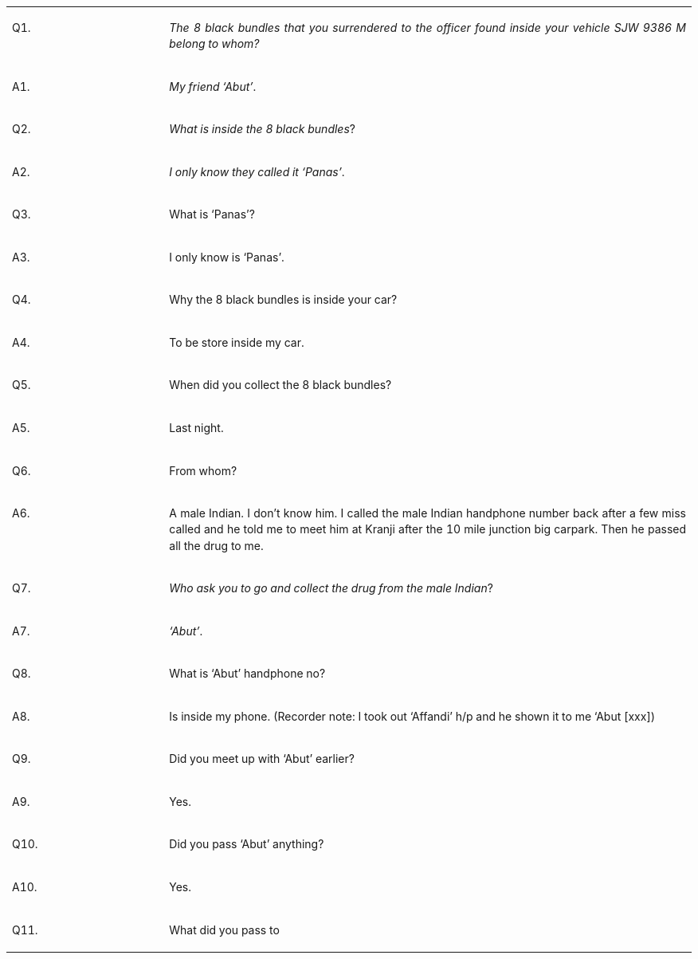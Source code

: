 <table align="left" cellpadding="0" cellspacing="0" class="Judg-2" frame="none" pgwide="1"><colgroup><col width="22.94%"> <col width="77.06%"> </colgroup><tbody><tr><td align="left" class="" rowspan="1" valign="top"><p align="justify" class="QuoteList-Table-1">Q1.</p></td><td align="left" class="" rowspan="1" valign="top"><p align="justify" class="QuoteList-Table-1"><em>The 8 black bundles that you surrendered to the officer found inside your vehicle SJW 9386 M belong to whom?</em></p></td></tr><tr><td align="left" class="" rowspan="1" valign="top"><p align="justify" class="QuoteList-Table-1">A1.</p></td><td align="left" class="" rowspan="1" valign="top"><p align="justify" class="QuoteList-Table-1"><em>My friend ‘Abut’</em>.</p></td></tr><tr><td align="left" class="" rowspan="1" valign="top"><p align="justify" class="QuoteList-Table-1">Q2.</p></td><td align="left" class="" rowspan="1" valign="top"><p align="justify" class="QuoteList-Table-1"><em>What is inside the 8 black bundles</em>?</p></td></tr><tr><td align="left" class="" rowspan="1" valign="top"><p align="justify" class="QuoteList-Table-1">A2.</p></td><td align="left" class="" rowspan="1" valign="top"><p align="justify" class="QuoteList-Table-1"><em>I only know they called it ‘Panas’</em>.</p></td></tr><tr><td align="left" class="" rowspan="1" valign="top"><p align="justify" class="QuoteList-Table-1">Q3.</p></td><td align="left" class="" rowspan="1" valign="top"><p align="justify" class="QuoteList-Table-1">What is ‘Panas’?</p></td></tr><tr><td align="left" class="" rowspan="1" valign="top"><p align="justify" class="QuoteList-Table-1">A3.</p></td><td align="left" class="" rowspan="1" valign="top"><p align="justify" class="QuoteList-Table-1">I only know is ‘Panas’.</p></td></tr><tr><td align="left" class="" rowspan="1" valign="top"><p align="justify" class="QuoteList-Table-1">Q4.</p></td><td align="left" class="" rowspan="1" valign="top"><p align="justify" class="QuoteList-Table-1">Why the 8 black bundles is inside your car?</p></td></tr><tr><td align="left" class="" rowspan="1" valign="top"><p align="justify" class="QuoteList-Table-1">A4.</p></td><td align="left" class="" rowspan="1" valign="top"><p align="justify" class="QuoteList-Table-1">To be store inside my car.</p></td></tr><tr><td align="left" class="" rowspan="1" valign="top"><p align="justify" class="QuoteList-Table-1">Q5.</p></td><td align="left" class="" rowspan="1" valign="top"><p align="justify" class="QuoteList-Table-1">When did you collect the 8 black bundles?</p></td></tr><tr><td align="left" class="" rowspan="1" valign="top"><p align="justify" class="QuoteList-Table-1">A5.</p></td><td align="left" class="" rowspan="1" valign="top"><p align="justify" class="QuoteList-Table-1">Last night.</p></td></tr><tr><td align="left" class="" rowspan="1" valign="top"><p align="justify" class="QuoteList-Table-1">Q6.</p></td><td align="left" class="" rowspan="1" valign="top"><p align="justify" class="QuoteList-Table-1">From whom?</p></td></tr><tr><td align="left" class="" rowspan="1" valign="top"><p align="justify" class="QuoteList-Table-1">A6.</p></td><td align="left" class="" rowspan="1" valign="top"><p align="justify" class="QuoteList-Table-1">A male Indian. I don’t know him. I called the male Indian handphone number back after a few miss called and he told me to meet him at Kranji after the 10 mile junction big carpark. Then he passed all the drug to me.</p></td></tr><tr><td align="left" class="" rowspan="1" valign="top"><p align="justify" class="QuoteList-Table-1">Q7.</p></td><td align="left" class="" rowspan="1" valign="top"><p align="justify" class="QuoteList-Table-1"><em>Who ask you to go and collect the drug from the male Indian</em>?</p></td></tr><tr><td align="left" class="" rowspan="1" valign="top"><p align="justify" class="QuoteList-Table-1">A7.</p></td><td align="left" class="" rowspan="1" valign="top"><p align="justify" class="QuoteList-Table-1"><em>‘Abut’</em>.</p></td></tr><tr><td align="left" class="" rowspan="1" valign="top"><p align="justify" class="QuoteList-Table-1">Q8.</p></td><td align="left" class="" rowspan="1" valign="top"><p align="justify" class="QuoteList-Table-1">What is ‘Abut’ handphone no?</p></td></tr><tr><td align="left" class="" rowspan="1" valign="top"><p align="justify" class="QuoteList-Table-1">A8.</p></td><td align="left" class="" rowspan="1" valign="top"><p align="justify" class="QuoteList-Table-1">Is inside my phone. (Recorder note: I took out ‘Affandi’ h/p and he shown it to me ‘Abut [xxx])</p></td></tr><tr><td align="left" class="" rowspan="1" valign="top"><p align="justify" class="QuoteList-Table-1">Q9.</p></td><td align="left" class="" rowspan="1" valign="top"><p align="justify" class="QuoteList-Table-1">Did you meet up with ‘Abut’ earlier?</p></td></tr><tr><td align="left" class="" rowspan="1" valign="top"><p align="justify" class="QuoteList-Table-1">A9.</p></td><td align="left" class="" rowspan="1" valign="top"><p align="justify" class="QuoteList-Table-1">Yes.</p></td></tr><tr><td align="left" class="" rowspan="1" valign="top"><p align="justify" class="QuoteList-Table-1">Q10.</p></td><td align="left" class="" rowspan="1" valign="top"><p align="justify" class="QuoteList-Table-1">Did you pass ‘Abut’ anything?</p></td></tr><tr><td align="left" class="" rowspan="1" valign="top"><p align="justify" class="QuoteList-Table-1">A10.</p></td><td align="left" class="" rowspan="1" valign="top"><p align="justify" class="QuoteList-Table-1">Yes.</p></td></tr><tr><td align="left" class="" rowspan="1" valign="top"><p align="justify" class="QuoteList-Table-1">Q11.</p></td><td align="left" class="" rowspan="1" valign="top"><p align="justify" class="QuoteList-Table-1">What did you pass to